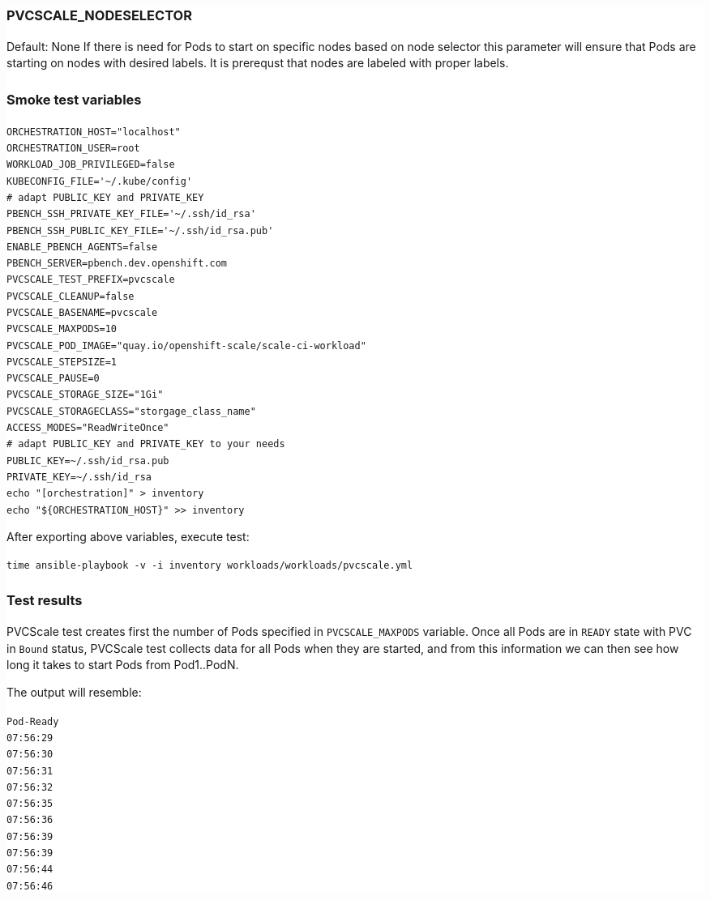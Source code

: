 ### PVCSCALE_NODESELECTOR

Default: None
If there is need for Pods to start on specific nodes based on node selector this parameter will ensure that Pods
are starting on nodes with desired labels. It is prerequst that nodes are labeled with proper labels. 
### Smoke test variables

```
ORCHESTRATION_HOST="localhost"
ORCHESTRATION_USER=root
WORKLOAD_JOB_PRIVILEGED=false
KUBECONFIG_FILE='~/.kube/config'
# adapt PUBLIC_KEY and PRIVATE_KEY
PBENCH_SSH_PRIVATE_KEY_FILE='~/.ssh/id_rsa'
PBENCH_SSH_PUBLIC_KEY_FILE='~/.ssh/id_rsa.pub'
ENABLE_PBENCH_AGENTS=false
PBENCH_SERVER=pbench.dev.openshift.com
PVCSCALE_TEST_PREFIX=pvcscale
PVCSCALE_CLEANUP=false
PVCSCALE_BASENAME=pvcscale
PVCSCALE_MAXPODS=10
PVCSCALE_POD_IMAGE="quay.io/openshift-scale/scale-ci-workload"
PVCSCALE_STEPSIZE=1
PVCSCALE_PAUSE=0
PVCSCALE_STORAGE_SIZE="1Gi"
PVCSCALE_STORAGECLASS="storgage_class_name"
ACCESS_MODES="ReadWriteOnce"
# adapt PUBLIC_KEY and PRIVATE_KEY to your needs
PUBLIC_KEY=~/.ssh/id_rsa.pub
PRIVATE_KEY=~/.ssh/id_rsa
echo "[orchestration]" > inventory
echo "${ORCHESTRATION_HOST}" >> inventory
```

After exporting above variables, execute test:

```
time ansible-playbook -v -i inventory workloads/workloads/pvcscale.yml
```

### Test results

PVCScale test creates first the number of Pods specified in `PVCSCALE_MAXPODS` variable. Once all Pods are in `READY` state with PVC in `Bound` status,  PVCScale test collects data for all Pods when they are started, and from this information we can then see how long it takes to start Pods from Pod1..PodN.

The output will resemble:

```
Pod-Ready
07:56:29
07:56:30
07:56:31
07:56:32
07:56:35
07:56:36
07:56:39
07:56:39
07:56:44
07:56:46
```
